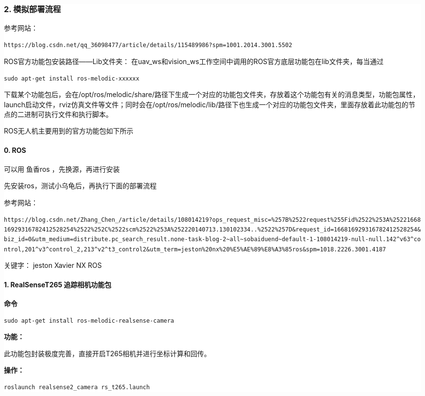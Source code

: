 
### 2. 模拟部署流程

参考网站：

```http
https://blog.csdn.net/qq_36098477/article/details/115489986?spm=1001.2014.3001.5502
```

ROS官方功能包安装路径——Lib文件夹：
在uav_ws和vision_ws工作空间中调用的ROS官方底层功能包在lib文件夹，每当通过

```shell
sudo apt-get install ros-melodic-xxxxxx
```

下载某个功能包后，会在/opt/ros/melodic/share/路径下生成一个对应的功能包文件夹，存放着这个功能包有关的消息类型，功能包属性，launch启动文件，rviz仿真文件等文件；同时会在/opt/ros/melodic/lib/路径下也生成一个对应的功能包文件夹，里面存放着此功能包的节点的二进制可执行文件和执行脚本。

ROS无人机主要用到的官方功能包如下所示

#### 0. ROS

可以用 鱼香ros ，先换源，再进行安装

先安装ros，测试小乌龟后，再执行下面的部署流程

参考网站：

```http
https://blog.csdn.net/Zhang_Chen_/article/details/108014219?ops_request_misc=%257B%2522request%255Fid%2522%253A%2522166816929316782412528254%2522%252C%2522scm%2522%253A%252220140713.130102334..%2522%257D&request_id=166816929316782412528254&biz_id=0&utm_medium=distribute.pc_search_result.none-task-blog-2~all~sobaiduend~default-1-108014219-null-null.142^v63^control,201^v3^control_2,213^v2^t3_control2&utm_term=jeston%20nx%20%E5%AE%89%E8%A3%85ros&spm=1018.2226.3001.4187
```

关键字： jeston  Xavier NX     ROS













#### 1. RealSenseT265 追踪相机功能包

**命令**

```shell
sudo apt-get install ros-melodic-realsense-camera
```

**功能：**  

此功能包封装极度完善，直接开启T265相机并进行坐标计算和回传。 

**操作：**

```ssh
roslaunch realsense2_camera rs_t265.launch
```
